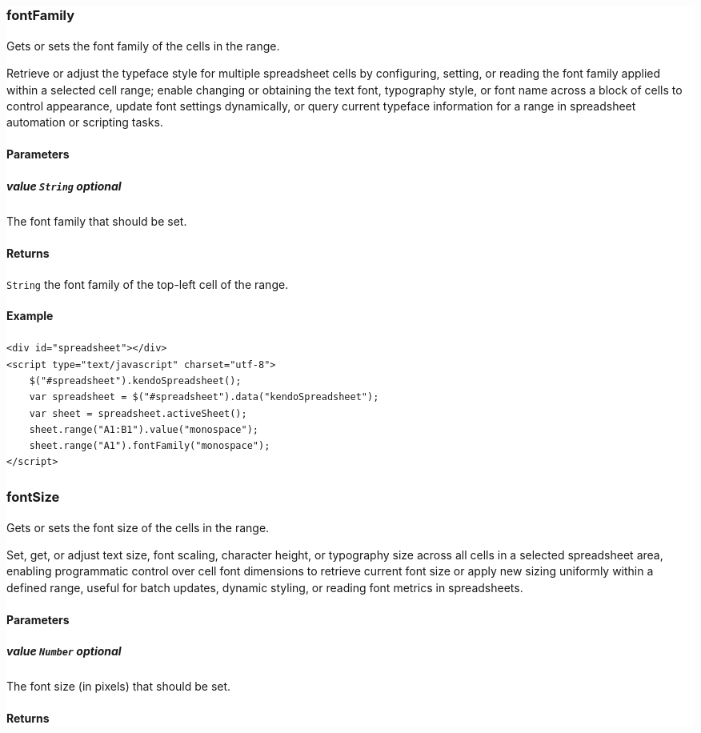 ### fontFamily

Gets or sets the font family of the cells in the range.


<div class="meta-api-description">
Retrieve or adjust the typeface style for multiple spreadsheet cells by configuring, setting, or reading the font family applied within a selected cell range; enable changing or obtaining the text font, typography style, or font name across a block of cells to control appearance, update font settings dynamically, or query current typeface information for a range in spreadsheet automation or scripting tasks.
</div>

#### Parameters

##### value `String` *optional*

The font family that should be set.

#### Returns

`String` the font family of the top-left cell of the range.

#### Example

```
<div id="spreadsheet"></div>
<script type="text/javascript" charset="utf-8">
    $("#spreadsheet").kendoSpreadsheet();
    var spreadsheet = $("#spreadsheet").data("kendoSpreadsheet");
    var sheet = spreadsheet.activeSheet();
    sheet.range("A1:B1").value("monospace");
    sheet.range("A1").fontFamily("monospace");
</script>
```

### fontSize

Gets or sets the font size of the cells in the range.


<div class="meta-api-description">
Set, get, or adjust text size, font scaling, character height, or typography size across all cells in a selected spreadsheet area, enabling programmatic control over cell font dimensions to retrieve current font size or apply new sizing uniformly within a defined range, useful for batch updates, dynamic styling, or reading font metrics in spreadsheets.
</div>

#### Parameters

##### value `Number` *optional*

The font size (in pixels) that should be set.

#### Returns
